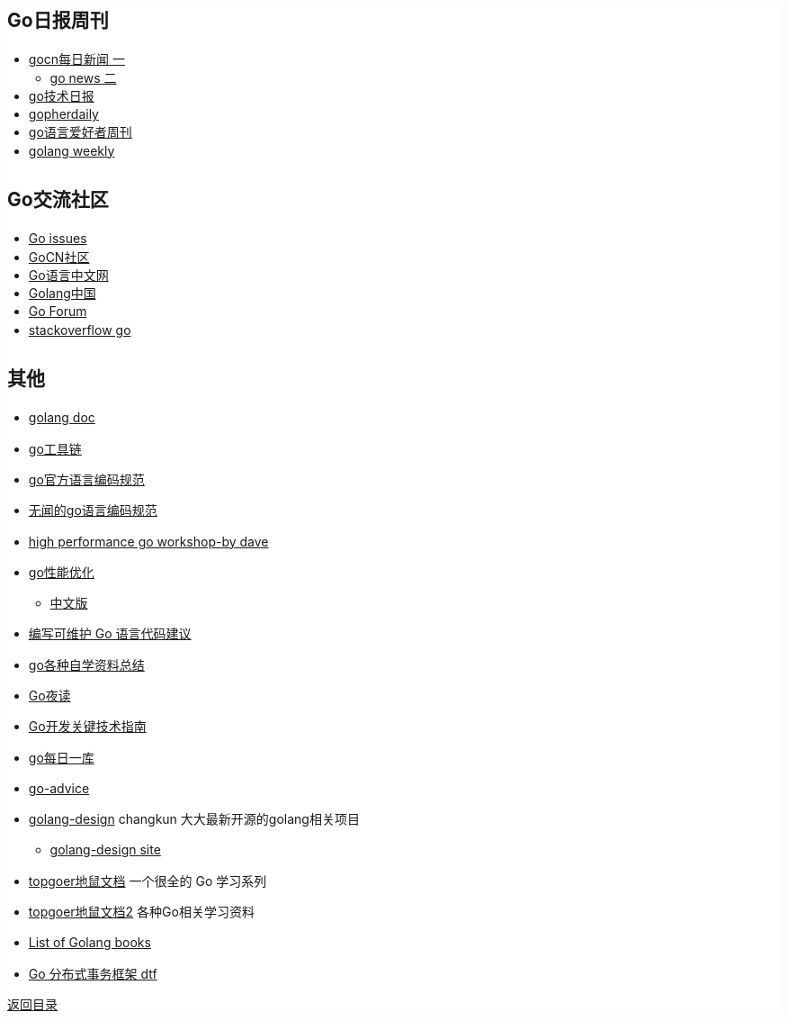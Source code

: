 ## Go日报周刊
- [gocn每日新闻 一](https://github.com/gocn/news) 
  - [go news 二](https://github.com/Han-Ya-Jun/gocn_news_set)
- [go技术日报](https://studygolang.com/go/godaily)
- [gopherdaily](https://github.com/bigwhite/gopherdaily)
- [go语言爱好者周刊](https://github.com/polaris1119/golangweekly)
- [golang weekly](https://www.golangweekly.com/)

## Go交流社区
- [Go issues](https://github.com/golang/go/issues)
- [GoCN社区](https://gocn.vip/)
- [Go语言中文网](https://studygolang.com/)
- [Golang中国](https://www.golangtc.com/)
- [Go Forum](https://forum.golangbridge.org/)
- [stackoverflow go](https://stackoverflow.com/collectives/go)

## 其他

- [golang doc](https://golang.org/doc/)
- [go工具链](https://www.alexedwards.net/blog/an-overview-of-go-tooling) 
- [go官方语言编码规范](https://github.com/golang/go/wiki/CodeReviewComments) 
- [无闻的go语言编码规范](https://github.com/Unknwon/go-code-convention/blob/master/zh-CN/README.md)
- [high performance go workshop-by dave](https://dave.cheney.net/high-performance-go-workshop/dotgo-paris.html)  
- [go性能优化](https://github.com/dgryski/go-perfbook)  
  - [中文版](https://github.com/dgryski/go-perfbook/blob/master/performance-zh.md)
- [编写可维护 Go 语言代码建议](https://github.com/llitfkitfk/go-best-practice)
- [go各种自学资料总结](https://github.com/overnote/golang)
- [Go夜读](https://github.com/talkgo/night)
- [Go开发关键技术指南](https://github.com/ossrs/srs/wiki/GoDevGuide)
- [go每日一库](https://github.com/darjun/go-daily-lib)
- [go-advice](https://github.com/cristaloleg/go-advice)
  
- [golang-design](https://github.com/golang-design) changkun 大大最新开源的golang相关项目
  - [golang-design site](https://golang.design/)

- [topgoer地鼠文档](https://www.topgoer.com/) 一个很全的 Go 学习系列
- [topgoer地鼠文档2](https://www.topgoer.cn/) 各种Go相关学习资料
  
- [List of Golang books](https://github.com/dariubs/GoBooks)

- [Go 分布式事务框架 dtf](https://github.com/dtm-labs/dtf)
 
[返回目录](#目录)
